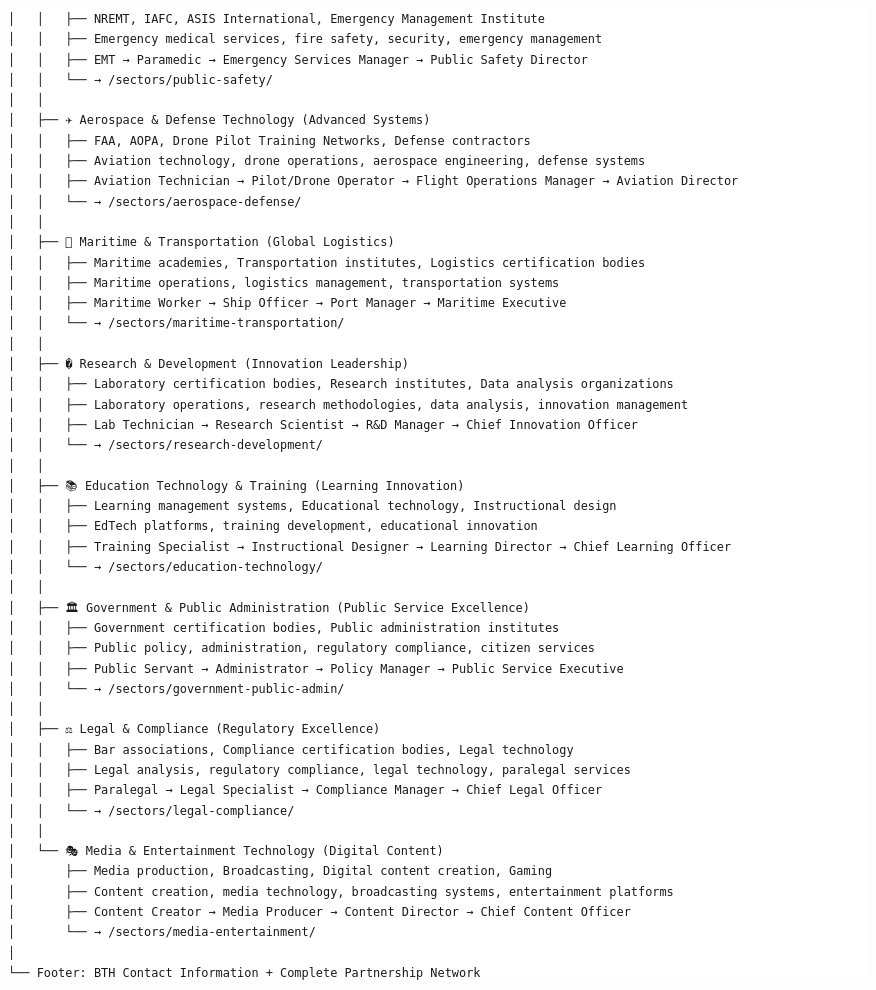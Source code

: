 ```
│   │   ├── NREMT, IAFC, ASIS International, Emergency Management Institute
│   │   ├── Emergency medical services, fire safety, security, emergency management
│   │   ├── EMT → Paramedic → Emergency Services Manager → Public Safety Director
│   │   └── → /sectors/public-safety/
│   │
│   ├── ✈️ Aerospace & Defense Technology (Advanced Systems)
│   │   ├── FAA, AOPA, Drone Pilot Training Networks, Defense contractors
│   │   ├── Aviation technology, drone operations, aerospace engineering, defense systems
│   │   ├── Aviation Technician → Pilot/Drone Operator → Flight Operations Manager → Aviation Director
│   │   └── → /sectors/aerospace-defense/
│   │
│   ├── 🚢 Maritime & Transportation (Global Logistics)
│   │   ├── Maritime academies, Transportation institutes, Logistics certification bodies
│   │   ├── Maritime operations, logistics management, transportation systems
│   │   ├── Maritime Worker → Ship Officer → Port Manager → Maritime Executive
│   │   └── → /sectors/maritime-transportation/
│   │
│   ├── � Research & Development (Innovation Leadership)
│   │   ├── Laboratory certification bodies, Research institutes, Data analysis organizations
│   │   ├── Laboratory operations, research methodologies, data analysis, innovation management
│   │   ├── Lab Technician → Research Scientist → R&D Manager → Chief Innovation Officer
│   │   └── → /sectors/research-development/
│   │
│   ├── 📚 Education Technology & Training (Learning Innovation)
│   │   ├── Learning management systems, Educational technology, Instructional design
│   │   ├── EdTech platforms, training development, educational innovation
│   │   ├── Training Specialist → Instructional Designer → Learning Director → Chief Learning Officer
│   │   └── → /sectors/education-technology/
│   │
│   ├── 🏛️ Government & Public Administration (Public Service Excellence)
│   │   ├── Government certification bodies, Public administration institutes
│   │   ├── Public policy, administration, regulatory compliance, citizen services
│   │   ├── Public Servant → Administrator → Policy Manager → Public Service Executive
│   │   └── → /sectors/government-public-admin/
│   │
│   ├── ⚖️ Legal & Compliance (Regulatory Excellence)
│   │   ├── Bar associations, Compliance certification bodies, Legal technology
│   │   ├── Legal analysis, regulatory compliance, legal technology, paralegal services
│   │   ├── Paralegal → Legal Specialist → Compliance Manager → Chief Legal Officer
│   │   └── → /sectors/legal-compliance/
│   │
│   └── 🎭 Media & Entertainment Technology (Digital Content)
│       ├── Media production, Broadcasting, Digital content creation, Gaming
│       ├── Content creation, media technology, broadcasting systems, entertainment platforms
│       ├── Content Creator → Media Producer → Content Director → Chief Content Officer
│       └── → /sectors/media-entertainment/
│
└── Footer: BTH Contact Information + Complete Partnership Network
```
